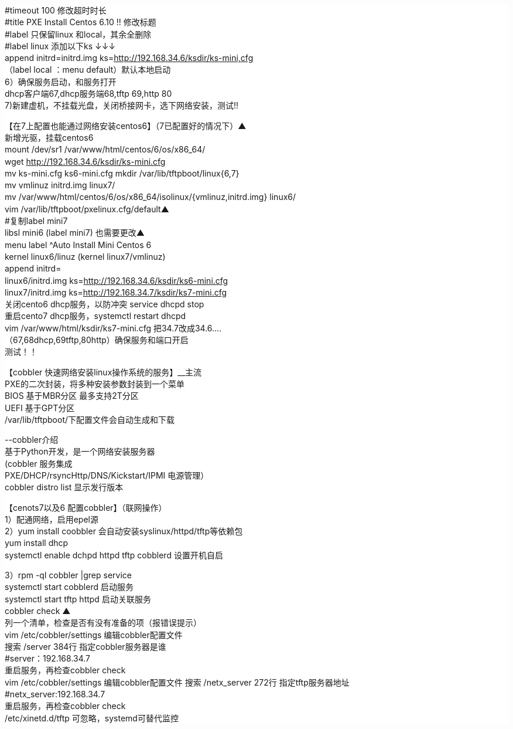 #timeout 100  修改超时时长   
#title PXE Install Centos 6.10 !!  修改标题  
#label 只保留linux 和local，其余全删除  
#label linux  添加以下ks ↓↓↓  
append initrd=initrd.img ks=http://192.168.34.6/ksdir/ks-mini,cfg  
（label local ：menu default）默认本地启动  
6）确保服务启动，和服务打开  
    dhcp客户端67,dhcp服务端68,tftp 69,http 80  
7)新建虚机，不挂载光盘，关闭桥接网卡，选下网络安装，测试!!  


【在7上配置也能通过网络安装centos6】（7已配置好的情况下）▲  
新增光驱，挂载centos6  
mount /dev/sr1  /var/www/html/centos/6/os/x86_64/  
wget http://192.168.34.6/ksdir/ks-mini.cfg  
mv ks-mini.cfg  ks6-mini.cfg
mkdir  /var/lib/tftpboot/linux{6,7}  
mv vmlinuz initrd.img  linux7/  
mv /var/www/html/centos/6/os/x86_64/isolinux/{vmlinuz,initrd.img}      linux6/  
vim /var/lib/tftpboot/pxelinux.cfg/default▲  
#复制label mini7  
libsl mini6  (label mini7) 也需要更改▲  
menu label ^Auto Install Mini Centos 6  
kernel linux6/linuz (kernel  linux7/vmlinuz)  
append initrd=  
linux6/initrd.img ks=http://192.168.34.6/ksdir/ks6-mini.cfg  
linux7/initrd.img ks=http://192.168.34.7/ksdir/ks7-mini.cfg  
关闭cento6 dhcp服务，以防冲突 service dhcpd stop  
重启cento7 dhcp服务，systemctl restart dhcpd  
vim /var/www/html/ksdir/ks7-mini.cfg 把34.7改成34.6....  
（67,68dhcp,69tftp,80http）确保服务和端口开启  
测试！！  



【cobbler  快速网络安装linux操作系统的服务】__主流  
PXE的二次封装，将多种安装参数封装到一个菜单  
BIOS  基于MBR分区  最多支持2T分区  
UEFI  基于GPT分区    
/var/lib/tftpboot/下配置文件会自动生成和下载   

--cobbler介绍  
 基于Python开发，是一个网络安装服务器  
(cobbler 服务集成  
PXE/DHCP/rsyncHttp/DNS/Kickstart/IPMI 电源管理）  
cobbler distro list  显示发行版本  


【cenots7以及6 配置cobbler】（联网操作）  
1）配通网络，启用epel源  
2）yum install coobbler 会自动安装syslinux/httpd/tftp等依赖包  
      yum install dhcp  
      systemctl enable dchpd httpd tftp cobblerd 设置开机自启  

3）rpm -ql cobbler |grep service  
systemctl start cobblerd 启动服务  
systemctl start  tftp  httpd  启动关联服务  
cobbler  check   ▲  
列一个清单，检查是否有没有准备的项（报错误提示）  
vim /etc/cobbler/settings  编辑cobbler配置文件  
搜索 /server  384行 指定cobbler服务器是谁  
#server：192.168.34.7  
重启服务，再检查cobbler check  
vim /etc/cobbler/settings  编辑cobbler配置文件 
搜索 /netx_server 272行  指定tftp服务器地址  
#netx_server:192.168.34.7   
重启服务，再检查cobbler check    
/etc/xinetd.d/tftp 可忽略，systemd可替代监控  